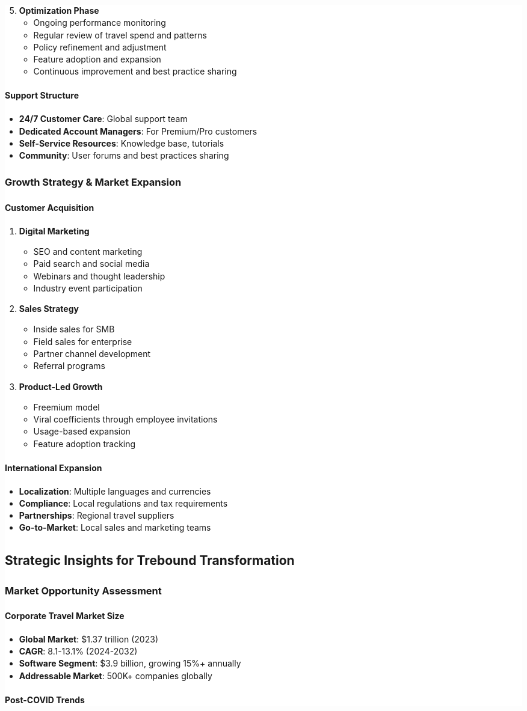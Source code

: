 5. **Optimization Phase**
   - Ongoing performance monitoring
   - Regular review of travel spend and patterns
   - Policy refinement and adjustment
   - Feature adoption and expansion
   - Continuous improvement and best practice sharing

#### Support Structure
- **24/7 Customer Care**: Global support team
- **Dedicated Account Managers**: For Premium/Pro customers
- **Self-Service Resources**: Knowledge base, tutorials
- **Community**: User forums and best practices sharing

### Growth Strategy & Market Expansion

#### Customer Acquisition

1. **Digital Marketing**
   - SEO and content marketing
   - Paid search and social media
   - Webinars and thought leadership
   - Industry event participation

2. **Sales Strategy**
   - Inside sales for SMB
   - Field sales for enterprise
   - Partner channel development
   - Referral programs

3. **Product-Led Growth**
   - Freemium model
   - Viral coefficients through employee invitations
   - Usage-based expansion
   - Feature adoption tracking

#### International Expansion
- **Localization**: Multiple languages and currencies
- **Compliance**: Local regulations and tax requirements
- **Partnerships**: Regional travel suppliers
- **Go-to-Market**: Local sales and marketing teams

## Strategic Insights for Trebound Transformation

### Market Opportunity Assessment

#### Corporate Travel Market Size
- **Global Market**: $1.37 trillion (2023)
- **CAGR**: 8.1-13.1% (2024-2032)
- **Software Segment**: $3.9 billion, growing 15%+ annually
- **Addressable Market**: 500K+ companies globally

#### Post-COVID Trends
